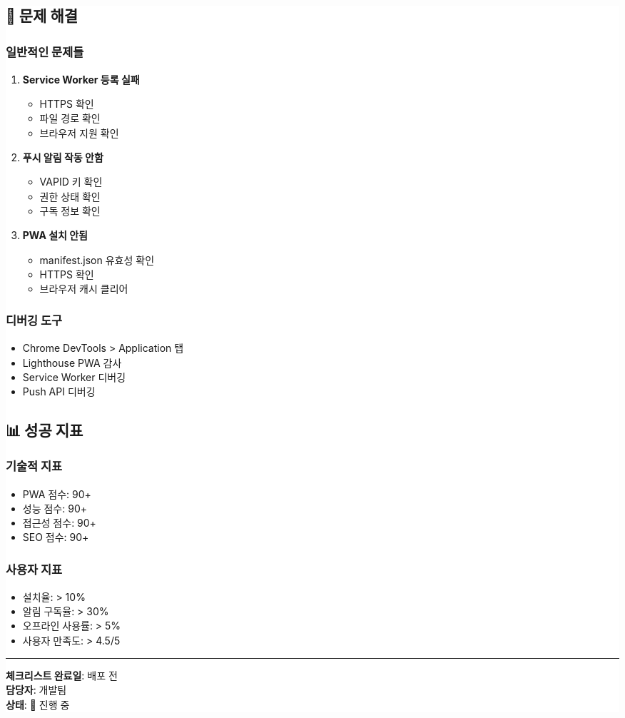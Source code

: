 ## 🚨 **문제 해결**

### **일반적인 문제들**

1. **Service Worker 등록 실패**

   - HTTPS 확인
   - 파일 경로 확인
   - 브라우저 지원 확인

2. **푸시 알림 작동 안함**

   - VAPID 키 확인
   - 권한 상태 확인
   - 구독 정보 확인

3. **PWA 설치 안됨**
   - manifest.json 유효성 확인
   - HTTPS 확인
   - 브라우저 캐시 클리어

### **디버깅 도구**

- Chrome DevTools > Application 탭
- Lighthouse PWA 감사
- Service Worker 디버깅
- Push API 디버깅

## 📊 **성공 지표**

### **기술적 지표**

- PWA 점수: 90+
- 성능 점수: 90+
- 접근성 점수: 90+
- SEO 점수: 90+

### **사용자 지표**

- 설치율: > 10%
- 알림 구독율: > 30%
- 오프라인 사용률: > 5%
- 사용자 만족도: > 4.5/5

---

**체크리스트 완료일**: 배포 전  
**담당자**: 개발팀  
**상태**: 🔄 진행 중
